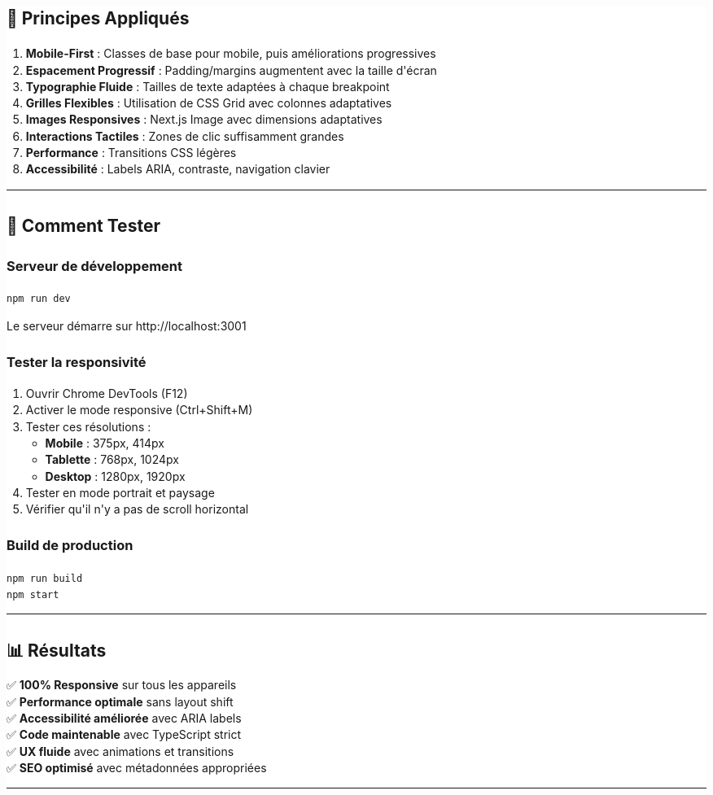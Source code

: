 
## 🎨 Principes Appliqués

1. **Mobile-First** : Classes de base pour mobile, puis améliorations progressives
2. **Espacement Progressif** : Padding/margins augmentent avec la taille d'écran
3. **Typographie Fluide** : Tailles de texte adaptées à chaque breakpoint
4. **Grilles Flexibles** : Utilisation de CSS Grid avec colonnes adaptatives
5. **Images Responsives** : Next.js Image avec dimensions adaptatives
6. **Interactions Tactiles** : Zones de clic suffisamment grandes
7. **Performance** : Transitions CSS légères
8. **Accessibilité** : Labels ARIA, contraste, navigation clavier

---

## 🚀 Comment Tester

### Serveur de développement
```bash
npm run dev
```
Le serveur démarre sur http://localhost:3001

### Tester la responsivité
1. Ouvrir Chrome DevTools (F12)
2. Activer le mode responsive (Ctrl+Shift+M)
3. Tester ces résolutions :
   - **Mobile** : 375px, 414px
   - **Tablette** : 768px, 1024px
   - **Desktop** : 1280px, 1920px
4. Tester en mode portrait et paysage
5. Vérifier qu'il n'y a pas de scroll horizontal

### Build de production
```bash
npm run build
npm start
```

---

## 📊 Résultats

✅ **100% Responsive** sur tous les appareils  
✅ **Performance optimale** sans layout shift  
✅ **Accessibilité améliorée** avec ARIA labels  
✅ **Code maintenable** avec TypeScript strict  
✅ **UX fluide** avec animations et transitions  
✅ **SEO optimisé** avec métadonnées appropriées  

---
